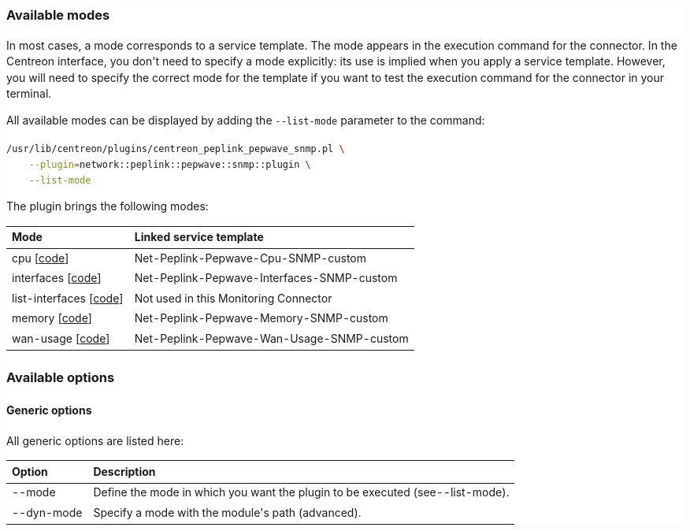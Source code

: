 ### Available modes

In most cases, a mode corresponds to a service template. The mode appears in the execution command for the connector.
In the Centreon interface, you don't need to specify a mode explicitly: its use is implied when you apply a service template.
However, you will need to specify the correct mode for the template if you want to test the execution command for the
connector in your terminal.

All available modes can be displayed by adding the `--list-mode` parameter to
the command:

```bash
/usr/lib/centreon/plugins/centreon_peplink_pepwave_snmp.pl \
	--plugin=network::peplink::pepwave::snmp::plugin \
	--list-mode
```

The plugin brings the following modes:

| Mode                                                                                                                            | Linked service template                    |
|:--------------------------------------------------------------------------------------------------------------------------------|:-------------------------------------------|
| cpu [[code](https://github.com/centreon/centreon-plugins/blob/develop/src/network/peplink/pepwave/snmp/mode/cpu.pm)]            | Net-Peplink-Pepwave-Cpu-SNMP-custom        |
| interfaces [[code](https://github.com/centreon/centreon-plugins/blob/develop/src/snmp_standard/mode/interfaces.pm)]             | Net-Peplink-Pepwave-Interfaces-SNMP-custom |
| list-interfaces [[code](https://github.com/centreon/centreon-plugins/blob/develop/src/snmp_standard/mode/listinterfaces.pm)]    | Not used in this Monitoring Connector      |
| memory [[code](https://github.com/centreon/centreon-plugins/blob/develop/src/network/peplink/pepwave/snmp/mode/memory.pm)]      | Net-Peplink-Pepwave-Memory-SNMP-custom     |
| wan-usage [[code](https://github.com/centreon/centreon-plugins/blob/develop/src/network/peplink/pepwave/snmp/mode/wanusage.pm)] | Net-Peplink-Pepwave-Wan-Usage-SNMP-custom  |

### Available options

#### Generic options

All generic options are listed here:

| Option                                     | Description                                                                                                                                                                                                                                                                                                                                                                                                                                                                                                                                                                                                                                                                                                                                                                                                                                                                                                                                              |
|:-------------------------------------------|:---------------------------------------------------------------------------------------------------------------------------------------------------------------------------------------------------------------------------------------------------------------------------------------------------------------------------------------------------------------------------------------------------------------------------------------------------------------------------------------------------------------------------------------------------------------------------------------------------------------------------------------------------------------------------------------------------------------------------------------------------------------------------------------------------------------------------------------------------------------------------------------------------------------------------------------------------------|
| --mode                                     | Define the mode in which you want the plugin to be executed (see--list-mode).                                                                                                                                                                                                                                                                                                                                                                                                                                                                                                                                                                                                                                                                                                                                                                                                                                                                            |
| --dyn-mode                                 | Specify a mode with the module's path (advanced).                                                                                                                                                                                                                                                                                                                                                                                                                                                                                                                                                                                                                                                                                                                                                                                                                                                                                                        |